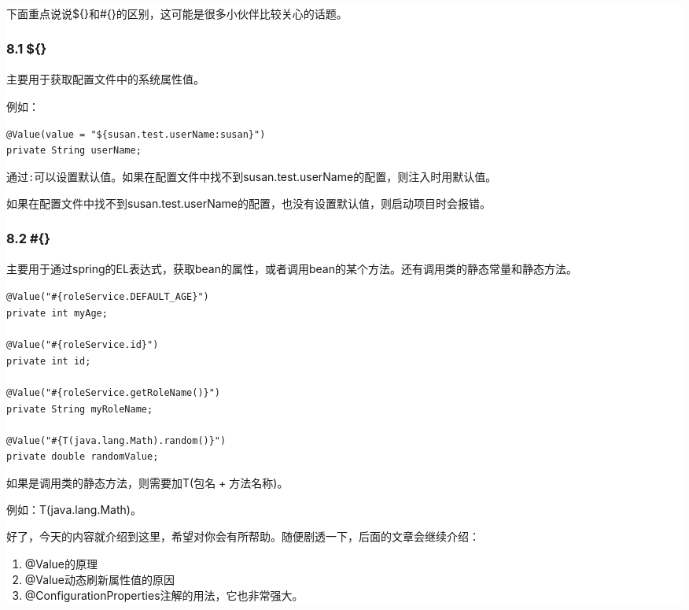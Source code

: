 下面重点说说${}和#{}的区别，这可能是很多小伙伴比较关心的话题。

### 8.1 ${}

主要用于获取配置文件中的系统属性值。

例如：

```
@Value(value = "${susan.test.userName:susan}")
private String userName;
```

通过`:`可以设置默认值。如果在配置文件中找不到susan.test.userName的配置，则注入时用默认值。

如果在配置文件中找不到susan.test.userName的配置，也没有设置默认值，则启动项目时会报错。

### 8.2 #{}

主要用于通过spring的EL表达式，获取bean的属性，或者调用bean的某个方法。还有调用类的静态常量和静态方法。

```
@Value("#{roleService.DEFAULT_AGE}")
private int myAge;

@Value("#{roleService.id}")
private int id;

@Value("#{roleService.getRoleName()}")
private String myRoleName;

@Value("#{T(java.lang.Math).random()}")
private double randomValue;
```

如果是调用类的静态方法，则需要加T(包名 + 方法名称)。

例如：T(java.lang.Math)。

好了，今天的内容就介绍到这里，希望对你会有所帮助。随便剧透一下，后面的文章会继续介绍：

1. @Value的原理
2. @Value动态刷新属性值的原因
3. @ConfigurationProperties注解的用法，它也非常强大。